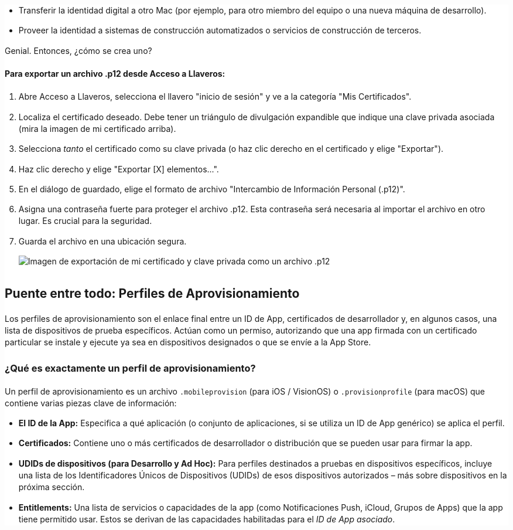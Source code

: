 -   Transferir la identidad digital a otro Mac (por ejemplo, para otro miembro del equipo o una nueva máquina de desarrollo).
    
-   Proveer la identidad a sistemas de construcción automatizados o servicios de construcción de terceros.
    


Genial. Entonces, ¿cómo se crea uno?

#### Para exportar un archivo .p12 desde Acceso a Llaveros:

1.  Abre Acceso a Llaveros, selecciona el llavero "inicio de sesión" y ve a la categoría "Mis Certificados".
    
2.  Localiza el certificado deseado. Debe tener un triángulo de divulgación expandible que indique una clave privada asociada (mira la imagen de mi certificado arriba).
    
3.  Selecciona _tanto_ el certificado como su clave privada (o haz clic derecho en el certificado y elige "Exportar").
    
4.  Haz clic derecho y elige "Exportar \[X\] elementos...".
    
5.  En el diálogo de guardado, elige el formato de archivo "Intercambio de Información Personal (.p12)".
    
6.  Asigna una contraseña fuerte para proteger el archivo .p12. Esta contraseña será necesaria al importar el archivo en otro lugar. Es crucial para la seguridad.
    
7.  Guarda el archivo en una ubicación segura.
    
    ![Imagen de exportación de mi certificado y clave privada como un archivo .p12](https://cdn.hashnode.com/res/hashnode/image/upload/v1748297124625/f9d2cfe0-3538-405e-8fb0-af08276c4326.png)
    

## **Puente entre todo: Perfiles de Aprovisionamiento**

Los perfiles de aprovisionamiento son el enlace final entre un ID de App, certificados de desarrollador y, en algunos casos, una lista de dispositivos de prueba específicos. Actúan como un permiso, autorizando que una app firmada con un certificado particular se instale y ejecute ya sea en dispositivos designados o que se envíe a la App Store.

### ¿Qué es exactamente un perfil de aprovisionamiento?

Un perfil de aprovisionamiento es un archivo `.mobileprovision` (para iOS / VisionOS) o `.provisionprofile` (para macOS) que contiene varias piezas clave de información:

-   **El ID de la App:** Especifica a qué aplicación (o conjunto de aplicaciones, si se utiliza un ID de App genérico) se aplica el perfil.
    
-   **Certificados:** Contiene uno o más certificados de desarrollador o distribución que se pueden usar para firmar la app.
    
-   **UDIDs de dispositivos (para Desarrollo y Ad Hoc):** Para perfiles destinados a pruebas en dispositivos específicos, incluye una lista de los Identificadores Únicos de Dispositivos (UDIDs) de esos dispositivos autorizados – más sobre dispositivos en la próxima sección.
    
-   **Entitlements:** Una lista de servicios o capacidades de la app (como Notificaciones Push, iCloud, Grupos de Apps) que la app tiene permitido usar. Estos se derivan de las capacidades habilitadas para el _ID de App asociado_.
    